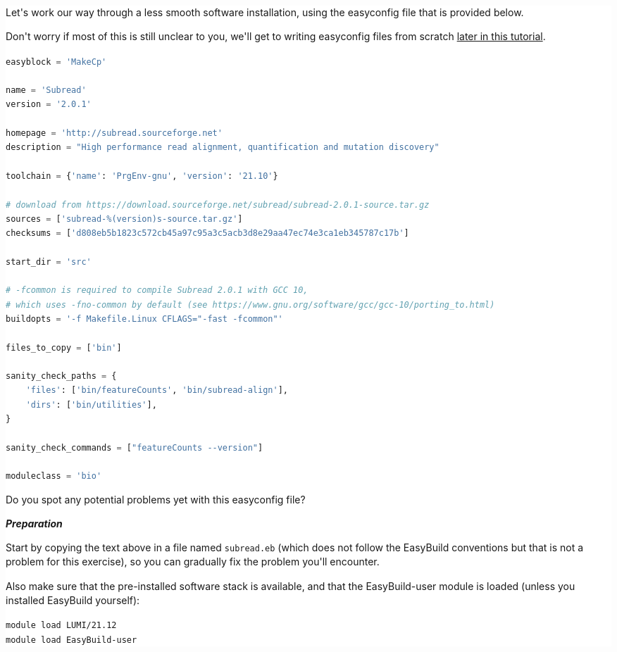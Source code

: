 Let's work our way through a less smooth software installation,
using the easyconfig file that is provided below.

Don't worry if most of this is still unclear to you, we'll get
to writing easyconfig files from scratch [later in this tutorial](2_02_creating_easyconfig_files).

```python
easyblock = 'MakeCp'

name = 'Subread'
version = '2.0.1'

homepage = 'http://subread.sourceforge.net'
description = "High performance read alignment, quantification and mutation discovery"

toolchain = {'name': 'PrgEnv-gnu', 'version': '21.10'}

# download from https://download.sourceforge.net/subread/subread-2.0.1-source.tar.gz
sources = ['subread-%(version)s-source.tar.gz']
checksums = ['d808eb5b1823c572cb45a97c95a3c5acb3d8e29aa47ec74e3ca1eb345787c17b']

start_dir = 'src'

# -fcommon is required to compile Subread 2.0.1 with GCC 10,
# which uses -fno-common by default (see https://www.gnu.org/software/gcc/gcc-10/porting_to.html)
buildopts = '-f Makefile.Linux CFLAGS="-fast -fcommon"'

files_to_copy = ['bin']

sanity_check_paths = {
    'files': ['bin/featureCounts', 'bin/subread-align'],
    'dirs': ['bin/utilities'],
}

sanity_check_commands = ["featureCounts --version"]

moduleclass = 'bio'
```

Do you spot any potential problems yet with this easyconfig file?

***Preparation***

Start by copying the text above in a file named `subread.eb`
(which does not follow the EasyBuild conventions but that is not a problem for this exercise),
so you can gradually fix the problem you'll encounter.

Also make sure that the pre-installed software stack is available,
and that the EasyBuild-user module is loaded (unless you installed EasyBuild
yourself):

```
module load LUMI/21.12
module load EasyBuild-user
```
